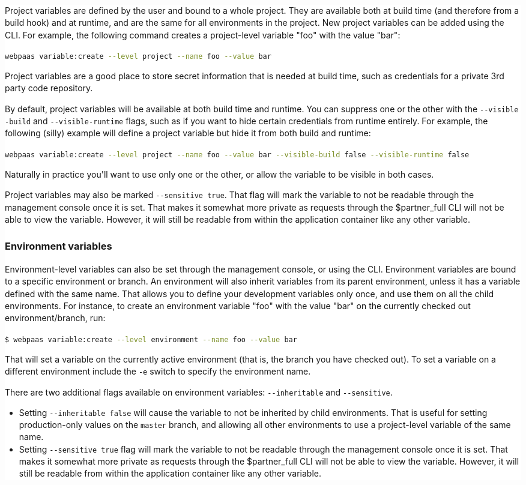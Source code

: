 Project variables are defined by the user and bound to a whole project.  They are available both at build time (and therefore from a build hook) and at runtime, and are the same for all environments in the project.  New project variables can be added using the CLI.  For example, the following command creates a project-level variable "foo" with the value "bar":

```bash
webpaas variable:create --level project --name foo --value bar
```

Project variables are a good place to store secret information that is needed at build time, such as credentials for a private 3rd party code repository.

By default, project variables will be available at both build time and runtime. You can suppress one or the other with the `--visible-build` and `--visible-runtime` flags, such as if you want to hide certain credentials from runtime entirely.  For example, the following (silly) example will define a project variable but hide it from both build and runtime:

```bash
webpaas variable:create --level project --name foo --value bar --visible-build false --visible-runtime false
```

Naturally in practice you'll want to use only one or the other, or allow the variable to be visible in both cases.

Project variables may also be marked `--sensitive true`.  That flag will mark the variable to not be readable through the management console once it is set.  That makes it somewhat more private as requests through the $partner_full CLI will not be able to view the variable.  However, it will still be readable from within the application container like any other variable.

### Environment variables

Environment-level variables can also be set through the management console, or using the CLI. Environment variables are bound to a specific environment or branch.  An environment will also inherit variables from its parent environment, unless it has a variable defined with the same name.  That allows you to define your development variables only once, and use them on all the child environments.  For instance, to create an environment variable "foo" with the value "bar" on the currently checked out environment/branch, run:

```bash
$ webpaas variable:create --level environment --name foo --value bar
```

That will set a variable on the currently active environment (that is, the branch you have checked out).  To set a variable on a different environment include the `-e` switch to specify the environment name.

There are two additional flags available on environment variables: `--inheritable` and `--sensitive`.

* Setting `--inheritable false` will cause the variable to not be inherited by child environments.  That is useful for setting production-only values on the `master` branch, and allowing all other environments to use a project-level variable of the same name.
* Setting `--sensitive true` flag will mark the variable to not be readable through the management console once it is set.  That makes it somewhat more private as requests through the $partner_full CLI will not be able to view the variable.  However, it will still be readable from within the application container like any other variable.
